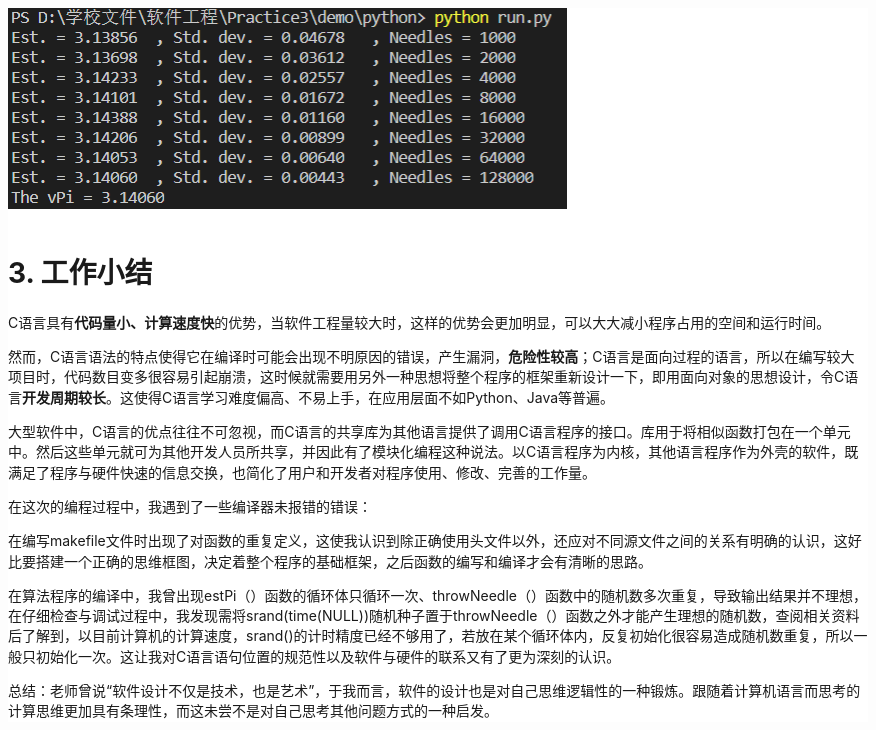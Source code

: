 ![python](./img/python.png)

# 3. 工作小结

C语言具有**代码量小、计算速度快**的优势，当软件工程量较大时，这样的优势会更加明显，可以大大减小程序占用的空间和运行时间。

然而，C语言语法的特点使得它在编译时可能会出现不明原因的错误，产生漏洞，**危险性较高**；C语言是面向过程的语言，所以在编写较大项目时，代码数目变多很容易引起崩溃，这时候就需要用另外一种思想将整个程序的框架重新设计一下，即用面向对象的思想设计，令C语言**开发周期较长**。这使得C语言学习难度偏高、不易上手，在应用层面不如Python、Java等普遍。

大型软件中，C语言的优点往往不可忽视，而C语言的共享库为其他语言提供了调用C语言程序的接口。库用于将相似函数打包在一个单元中。然后这些单元就可为其他开发人员所共享，并因此有了模块化编程这种说法。以C语言程序为内核，其他语言程序作为外壳的软件，既满足了程序与硬件快速的信息交换，也简化了用户和开发者对程序使用、修改、完善的工作量。

在这次的编程过程中，我遇到了一些编译器未报错的错误：

在编写makefile文件时出现了对函数的重复定义，这使我认识到除正确使用头文件以外，还应对不同源文件之间的关系有明确的认识，这好比要搭建一个正确的思维框图，决定着整个程序的基础框架，之后函数的编写和编译才会有清晰的思路。

在算法程序的编译中，我曾出现estPi（）函数的循环体只循环一次、throwNeedle（）函数中的随机数多次重复，导致输出结果并不理想，在仔细检查与调试过程中，我发现需将srand(time(NULL))随机种子置于throwNeedle（）函数之外才能产生理想的随机数，查阅相关资料后了解到，以目前计算机的计算速度，srand()的计时精度已经不够用了，若放在某个循环体内，反复初始化很容易造成随机数重复，所以一般只初始化一次。这让我对C语言语句位置的规范性以及软件与硬件的联系又有了更为深刻的认识。

总结：老师曾说“软件设计不仅是技术，也是艺术”，于我而言，软件的设计也是对自己思维逻辑性的一种锻炼。跟随着计算机语言而思考的计算思维更加具有条理性，而这未尝不是对自己思考其他问题方式的一种启发。